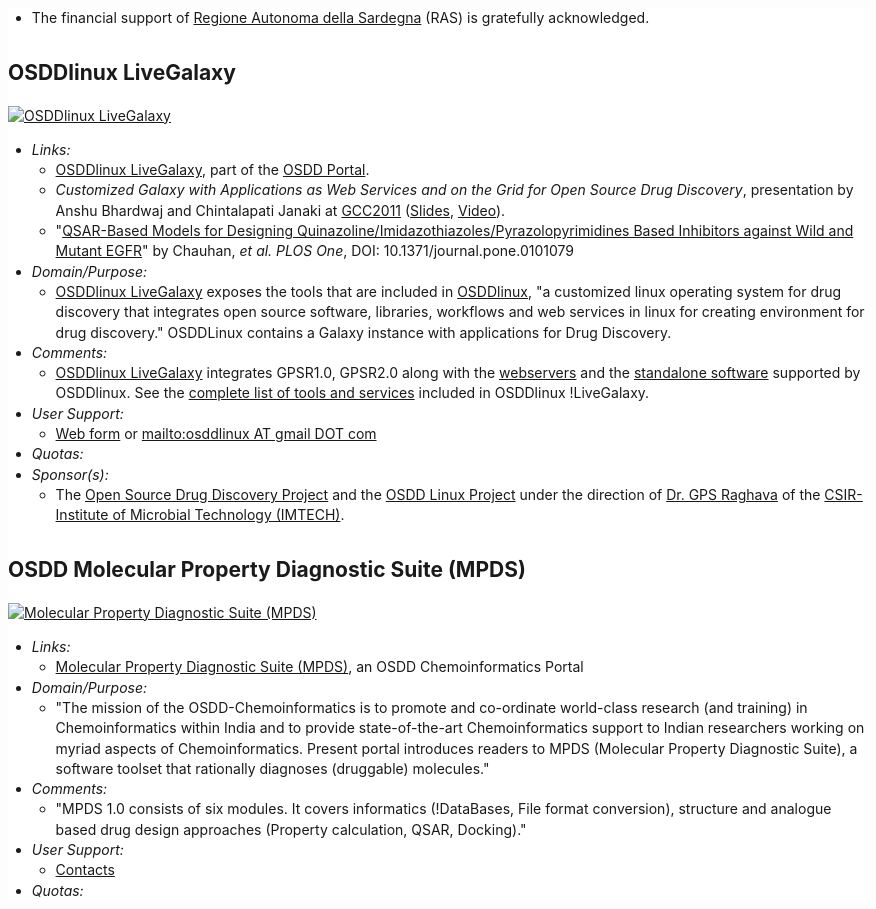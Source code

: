   * The financial support of [Regione Autonoma della Sardegna](http://www.regione.sardegna.it/ ) (RAS) is gratefully acknowledged.

## OSDDlinux LiveGalaxy

<div class='right solid'><a href='http://osddlinux.osdd.net:8001/'><img src="/src/PublicGalaxyServers/OSDDLinuxLiveGalaxyHomePage300.png" alt="OSDDlinux LiveGalaxy"  /></a></div>

* *Links:*
  * [OSDDlinux LiveGalaxy](http://osddlinux.osdd.net:8001/), part of the [OSDD Portal](http://sysborg2.osdd.net).
  * *Customized Galaxy with Applications as Web Services and on the Grid for Open Source Drug Discovery*, presentation by Anshu Bhardwaj and Chintalapati Janaki at [GCC2011](http://wiki.galaxyproject.org/Events/GCC2011) ([Slides](PLACEHOLDER_ATTACHMENT_URL/src/Events/GCC2011/OpenSourceDrugDiscovery.pdf), [Video](http://vimeo.com/24870112)).
  * "[QSAR-Based Models for Designing Quinazoline/Imidazothiazoles/Pyrazolopyrimidines Based Inhibitors against Wild and Mutant EGFR](http://www.plosone.org/article/info%3Adoi%2F10.1371%2Fjournal.pone.0101079)" by Chauhan, *et al.* *PLOS One*,   DOI: 10.1371/journal.pone.0101079
* *Domain/Purpose:* 
  * [OSDDlinux LiveGalaxy](http://osddlinux.osdd.net:8001/) exposes the tools that are included in [OSDDlinux](http://osddlinux.osdd.net/), "a customized linux operating system for drug discovery that integrates open source software, libraries, workflows and web services in linux for creating environment for drug discovery."   OSDDLinux contains a Galaxy instance with applications for Drug Discovery.
* *Comments:*
  * [OSDDlinux LiveGalaxy](http://osddlinux.osdd.net:8001/) integrates GPSR1.0, GPSR2.0 along with the [webservers](http://osddlinux.osdd.net/livew.php) and the [standalone software](http://osddlinux.osdd.net/stand.php) supported by OSDDlinux.  See the [complete list of tools and services](http://osddlinux.osdd.net/liveg) included in OSDDlinux !LiveGalaxy. 
* *User Support:*
  * [Web form](http://crdd.osdd.net/osddlinux/feed.php) or [mailto:osddlinux AT gmail DOT com](Email)
* *Quotas:* 
* *Sponsor(s):*
  * The [Open Source Drug Discovery Project](http://www.osdd.net/) and the [OSDD Linux Project](http://osddlinux.osdd.net/) under the direction of [Dr. GPS Raghava](http://www.imtech.res.in/raghava/about.html) of the [CSIR-Institute of Microbial Technology (IMTECH)](http://www.imtech.res.in/).

## OSDD Molecular Property Diagnostic Suite (MPDS)

<div class='right solid'><a href='http://mpds.osdd.net/'><img src="/src/PublicGalaxyServers/OSDD_MPDS.png" alt="Molecular Property Diagnostic Suite (MPDS)"  /></a></div>

* *Links:*
  * [Molecular Property Diagnostic Suite (MPDS)](http://mpds.osdd.net/), an OSDD Chemoinformatics Portal
* *Domain/Purpose:* 
  * "The mission of the OSDD-Chemoinformatics is to promote and co-ordinate world-class research (and training) in Chemoinformatics within India and to provide state-of-the-art Chemoinformatics support to Indian researchers working on myriad aspects of Chemoinformatics. Present portal introduces readers to MPDS (Molecular Property Diagnostic Suite), a software toolset that rationally diagnoses (druggable) molecules."
* *Comments:*
  * "MPDS 1.0 consists of six modules. It covers informatics (!DataBases, File format conversion), structure and analogue based drug design approaches (Property calculation, QSAR, Docking)."
* *User Support:*
  * [Contacts](http://mpds.osdd.net/galaxy/static/contact.htm)
* *Quotas:* 
